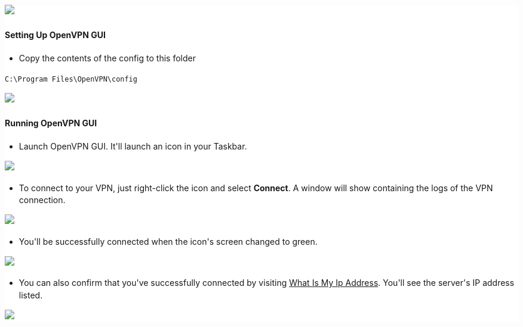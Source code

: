 ![](https://docs.usbx.me/uploads/images/gallery/2020-05/image-1590596209676.png)

#### Setting Up OpenVPN GUI

* Copy the contents of the config to this folder

`C:\Program Files\OpenVPN\config`

![](https://docs.usbx.me/uploads/images/gallery/2020-05/image-1590686342974.png)

#### Running OpenVPN GUI

* Launch OpenVPN GUI. It'll launch an icon in your Taskbar.

![](https://docs.usbx.me/uploads/images/gallery/2020-05/image-1590686618150.png)

* To connect to your VPN, just right-click the icon and select **Connect**. A window will show containing the logs of the VPN connection.

![](https://docs.usbx.me/uploads/images/gallery/2020-05/image-1590686702740.png)

* You'll be successfully connected when the icon's screen changed to green.

![](https://docs.usbx.me/uploads/images/gallery/2020-05/image-1590686823583.png)

* You can also confirm that you've successfully connected by visiting [What Is My Ip Address](https://whatismyipaddress.com/). You'll see the server's IP address listed.

![](https://docs.usbx.me/uploads/images/gallery/2020-05/image-1590686968356.png)